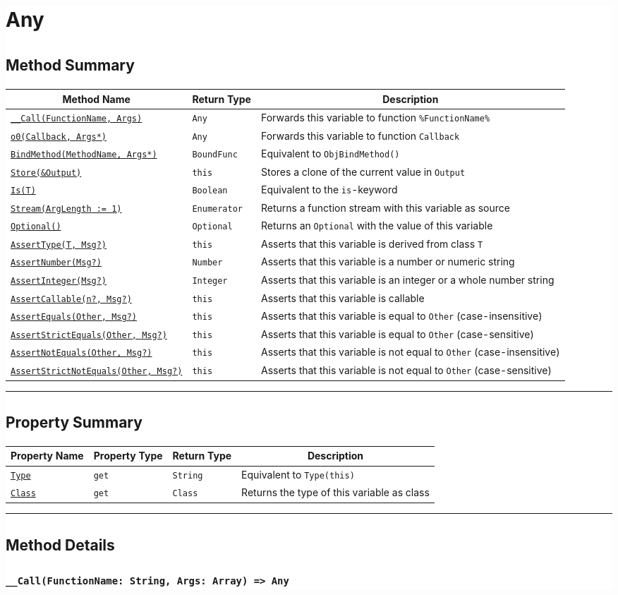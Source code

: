 # Any

## Method Summary

| Method Name                                                    | Return Type  | Description                                                           |
| -------------------------------------------------------------- | ------------ | --------------------------------------------------------------------- |
| [`__Call(FunctionName, Args)`](#__Call)                        | `Any`        | Forwards this variable to function `%FunctionName%`                   |
| [`o0(Callback, Args*)`](#o0)                                   | `Any`        | Forwards this variable to function `Callback`                         |
| [`BindMethod(MethodName, Args*)`](#BindMethod)                 | `BoundFunc`  | Equivalent to `ObjBindMethod()`                                       |
| [`Store(&Output)`](#Store)                                     | `this`       | Stores a clone of the current value in  `Output`                      |
| [`Is(T)`](#Is)                                                 | `Boolean`    | Equivalent to the `is`-keyword                                        |
| [`Stream(ArgLength := 1)`](#Stream)                            | `Enumerator` | Returns a function stream with this variable as source                |
| [`Optional()`](#Optional)                                      | `Optional`   | Returns an `Optional` with the value of this variable                 |
| [`AssertType(T, Msg?)`](#AssertType)                           | `this`       | Asserts that this variable is derived from class `T`                  |
| [`AssertNumber(Msg?)`](#AssertNumber)                          | `Number`     | Asserts that this variable is a number or numeric string              |
| [`AssertInteger(Msg?)`](#AssertInteger)                        | `Integer`    | Asserts that this variable is an integer or a whole number string     |
| [`AssertCallable(n?, Msg?)`](#AssertCallable)                  | `this`       | Asserts that this variable is callable                                |
| [`AssertEquals(Other, Msg?)`](#AssertEquals)                   | `this`       | Asserts that this variable is equal to `Other` (case-insensitive)     |
| [`AssertStrictEquals(Other, Msg?)`](#AssertStrictEquals)       | `this`       | Asserts that this variable is equal to `Other` (case-sensitive)       |
| [`AssertNotEquals(Other, Msg?)`](#AssertNotEquals)             | `this`       | Asserts that this variable is not equal to `Other` (case-insensitive) |
| [`AssertStrictNotEquals(Other, Msg?)`](#AssertStrictNotEquals) | `this`       | Asserts that this variable is not equal to `Other` (case-sensitive)   |

---

## Property Summary

| Property Name     | Property Type | Return Type  | Description                                 |
| ----------------- | ------------- | ------------ | ------------------------------------------- |
| [`Type`](#Type)   | `get`         | `String`     | Equivalent to `Type(this)`                  |
| [`Class`](#Class) | `get`         | `Class`      | Returns the type of this variable as class  |

---

## Method Details

<a id="__Call"></a>

### `__Call(FunctionName: String, Args: Array) => Any`

